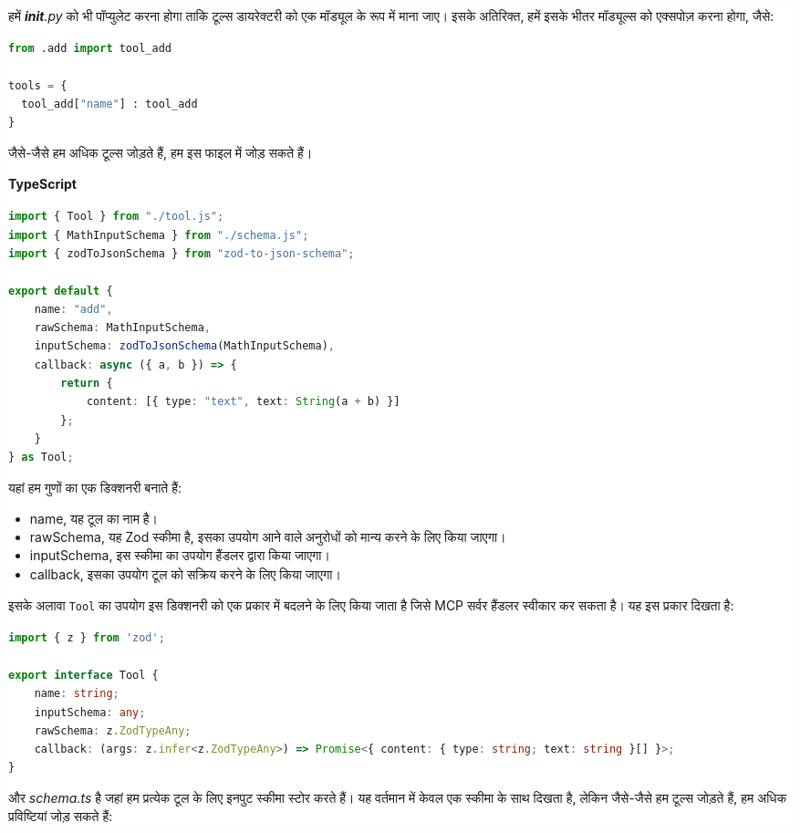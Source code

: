हमें *__init__.py* को भी पॉप्युलेट करना होगा ताकि टूल्स डायरेक्टरी को एक मॉड्यूल के रूप में माना जाए। इसके अतिरिक्त, हमें इसके भीतर मॉड्यूल्स को एक्सपोज़ करना होगा, जैसे:

```python
from .add import tool_add

tools = {
  tool_add["name"] : tool_add
}
```

जैसे-जैसे हम अधिक टूल्स जोड़ते हैं, हम इस फाइल में जोड़ सकते हैं।

**TypeScript**

```typescript
import { Tool } from "./tool.js";
import { MathInputSchema } from "./schema.js";
import { zodToJsonSchema } from "zod-to-json-schema";

export default {
    name: "add",
    rawSchema: MathInputSchema,
    inputSchema: zodToJsonSchema(MathInputSchema),
    callback: async ({ a, b }) => {
        return {
            content: [{ type: "text", text: String(a + b) }]
        };
    }
} as Tool;
```

यहां हम गुणों का एक डिक्शनरी बनाते हैं:

- name, यह टूल का नाम है।
- rawSchema, यह Zod स्कीमा है, इसका उपयोग आने वाले अनुरोधों को मान्य करने के लिए किया जाएगा।
- inputSchema, इस स्कीमा का उपयोग हैंडलर द्वारा किया जाएगा।
- callback, इसका उपयोग टूल को सक्रिय करने के लिए किया जाएगा।

इसके अलावा `Tool` का उपयोग इस डिक्शनरी को एक प्रकार में बदलने के लिए किया जाता है जिसे MCP सर्वर हैंडलर स्वीकार कर सकता है। यह इस प्रकार दिखता है:

```typescript
import { z } from 'zod';

export interface Tool {
    name: string;
    inputSchema: any;
    rawSchema: z.ZodTypeAny;
    callback: (args: z.infer<z.ZodTypeAny>) => Promise<{ content: { type: string; text: string }[] }>;
}
```

और *schema.ts* है जहां हम प्रत्येक टूल के लिए इनपुट स्कीमा स्टोर करते हैं। यह वर्तमान में केवल एक स्कीमा के साथ दिखता है, लेकिन जैसे-जैसे हम टूल्स जोड़ते हैं, हम अधिक प्रविष्टियां जोड़ सकते हैं:
